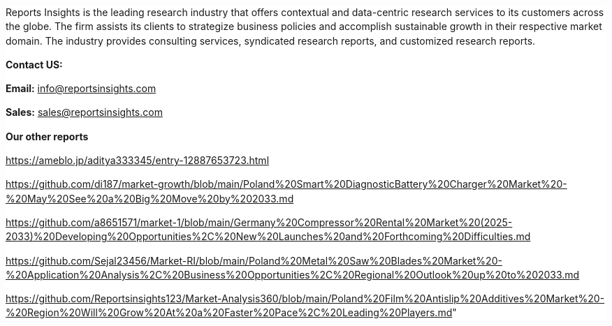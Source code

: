 Reports Insights is the leading research industry that offers contextual and data-centric research services to its customers across the globe. The firm assists its clients to strategize business policies and accomplish sustainable growth in their respective market domain. The industry provides consulting services, syndicated research reports, and customized research reports.

<strong>Contact US:</strong>

<p class=><b>Email:</b> <a href=mailto:info@reportsinsights.com>info@reportsinsights.com</a></p>
<p class=><b>Sales:</b> <a href=mailto:sales@reportsinsights.com>sales@reportsinsights.com</a></p>

<strong>Our other reports</strong>

<a href=https://ameblo.jp/aditya333345/entry-12887653723.html>https://ameblo.jp/aditya333345/entry-12887653723.html</a>

<a href=https://github.com/di187/market-growth/blob/main/Poland%20Smart%20DiagnosticBattery%20Charger%20Market%20-%20May%20See%20a%20Big%20Move%20by%202033.md>https://github.com/di187/market-growth/blob/main/Poland%20Smart%20DiagnosticBattery%20Charger%20Market%20-%20May%20See%20a%20Big%20Move%20by%202033.md</a>

<a href=https://github.com/a8651571/market-1/blob/main/Germany%20Compressor%20Rental%20Market%20(2025-2033)%20Developing%20Opportunities%2C%20New%20Launches%20and%20Forthcoming%20Difficulties.md>https://github.com/a8651571/market-1/blob/main/Germany%20Compressor%20Rental%20Market%20(2025-2033)%20Developing%20Opportunities%2C%20New%20Launches%20and%20Forthcoming%20Difficulties.md</a>

<a href=https://github.com/Sejal23456/Market-RI/blob/main/Poland%20Metal%20Saw%20Blades%20Market%20-%20Application%20Analysis%2C%20Business%20Opportunities%2C%20Regional%20Outlook%20up%20to%202033.md>https://github.com/Sejal23456/Market-RI/blob/main/Poland%20Metal%20Saw%20Blades%20Market%20-%20Application%20Analysis%2C%20Business%20Opportunities%2C%20Regional%20Outlook%20up%20to%202033.md</a>

<a href=https://github.com/Reportsinsights123/Market-Analysis360/blob/main/Poland%20Film%20Antislip%20Additives%20Market%20-%20Region%20Will%20Grow%20At%20a%20Faster%20Pace%2C%20Leading%20Players.md>https://github.com/Reportsinsights123/Market-Analysis360/blob/main/Poland%20Film%20Antislip%20Additives%20Market%20-%20Region%20Will%20Grow%20At%20a%20Faster%20Pace%2C%20Leading%20Players.md</a>"
